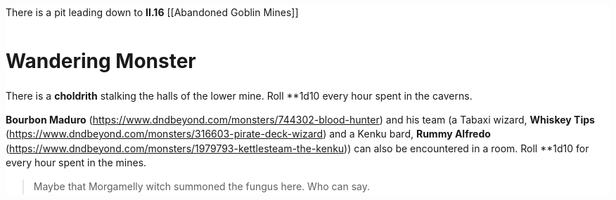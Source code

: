 There is a pit leading down to **II.16** [[Abandoned Goblin Mines]]

# Wandering Monster
There is a **choldrith** stalking the halls of the lower mine. Roll **1d10 every hour spent in the caverns. 

**Bourbon Maduro** (https://www.dndbeyond.com/monsters/744302-blood-hunter) and his team (a Tabaxi wizard, **Whiskey Tips** (https://www.dndbeyond.com/monsters/316603-pirate-deck-wizard) and a Kenku bard, **Rummy Alfredo** (https://www.dndbeyond.com/monsters/1979793-kettlesteam-the-kenku)) can also be encountered in a room. Roll **1d10 for every hour spent in the mines.

> Maybe that Morgamelly witch summoned the fungus here. Who can say. 